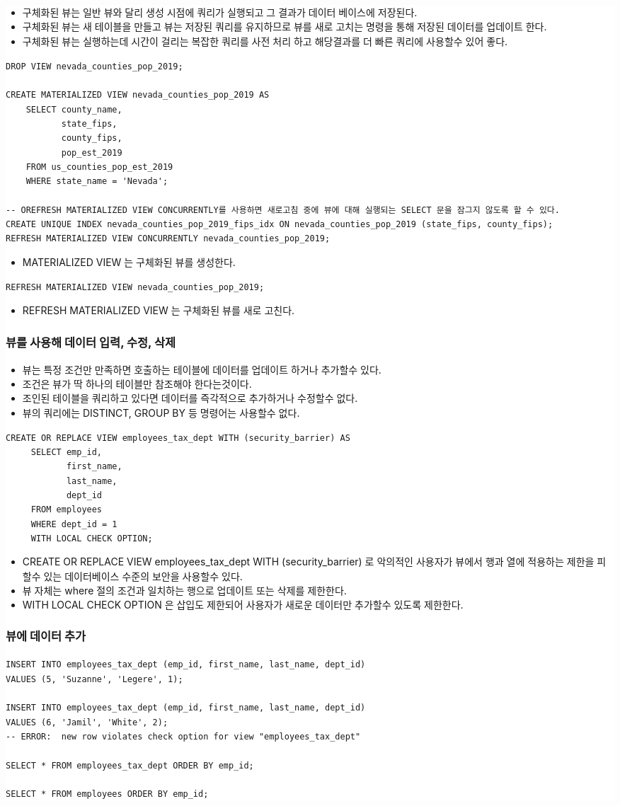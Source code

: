 * 구체화된 뷰는 일반 뷰와 달리 생성 시점에 쿼리가 실행되고 그 결과가 데이터 베이스에 저장된다.
* 구체화된 뷰는 새 테이블을 만들고 뷰는 저장된 쿼리를 유지하므로 뷰를 새로 고치는 명령을 통해 저장된 데이터를 업데이트 한다.
* 구체화된 뷰는 실행하는데 시간이 걸리는 복잡한 쿼리를 사전 처리 하고 해당결과를 더 빠른 쿼리에 사용할수 있어 좋다.
```
DROP VIEW nevada_counties_pop_2019;

CREATE MATERIALIZED VIEW nevada_counties_pop_2019 AS
    SELECT county_name,
           state_fips,
           county_fips,
           pop_est_2019
    FROM us_counties_pop_est_2019
    WHERE state_name = 'Nevada';
    
-- OREFRESH MATERIALIZED VIEW CONCURRENTLY를 사용하면 새로고침 중에 뷰에 대해 실행되는 SELECT 문을 잠그지 않도록 할 수 있다.
CREATE UNIQUE INDEX nevada_counties_pop_2019_fips_idx ON nevada_counties_pop_2019 (state_fips, county_fips);
REFRESH MATERIALIZED VIEW CONCURRENTLY nevada_counties_pop_2019;
```
* MATERIALIZED VIEW 는 구체화된 뷰를 생성한다.
```
REFRESH MATERIALIZED VIEW nevada_counties_pop_2019;
```
* REFRESH MATERIALIZED VIEW 는 구체화된 뷰를 새로 고친다.

### 뷰를 사용해 데이터 입력, 수정, 삭제

* 뷰는 특정 조건만 만족하면 호출하는 테이블에 데이터를 업데이트 하거나 추가할수 있다.
* 조건은 뷰가 딱 하나의 테이블만 참조해야 한다는것이다.
* 조인된 테이블을 쿼리하고 있다면 데이터를 즉각적으로 추가하거나 수정할수 없다.
* 뷰의 쿼리에는 DISTINCT, GROUP BY 등 명령어는 사용할수 없다.
```
CREATE OR REPLACE VIEW employees_tax_dept WITH (security_barrier) AS
     SELECT emp_id,
            first_name,
            last_name,
            dept_id
     FROM employees
     WHERE dept_id = 1
     WITH LOCAL CHECK OPTION;
```
* CREATE OR REPLACE VIEW employees_tax_dept WITH (security_barrier) 로 악의적인 사용자가 뷰에서 행과 열에 적용하는 제한을 피할수 있는 데이터베이스 수준의 보안을 사용할수 있다.
* 뷰 자체는 where 절의 조건과 일치하는 행으로 업데이트 또는 삭제를 제한한다.
* WITH LOCAL CHECK OPTION 은 삽입도 제한되어 사용자가 새로운 데이터만 추가할수 있도록 제한한다.

### 뷰에 데이터 추가

```
INSERT INTO employees_tax_dept (emp_id, first_name, last_name, dept_id)
VALUES (5, 'Suzanne', 'Legere', 1);

INSERT INTO employees_tax_dept (emp_id, first_name, last_name, dept_id)
VALUES (6, 'Jamil', 'White', 2);
-- ERROR:  new row violates check option for view "employees_tax_dept"

SELECT * FROM employees_tax_dept ORDER BY emp_id;

SELECT * FROM employees ORDER BY emp_id;
```
